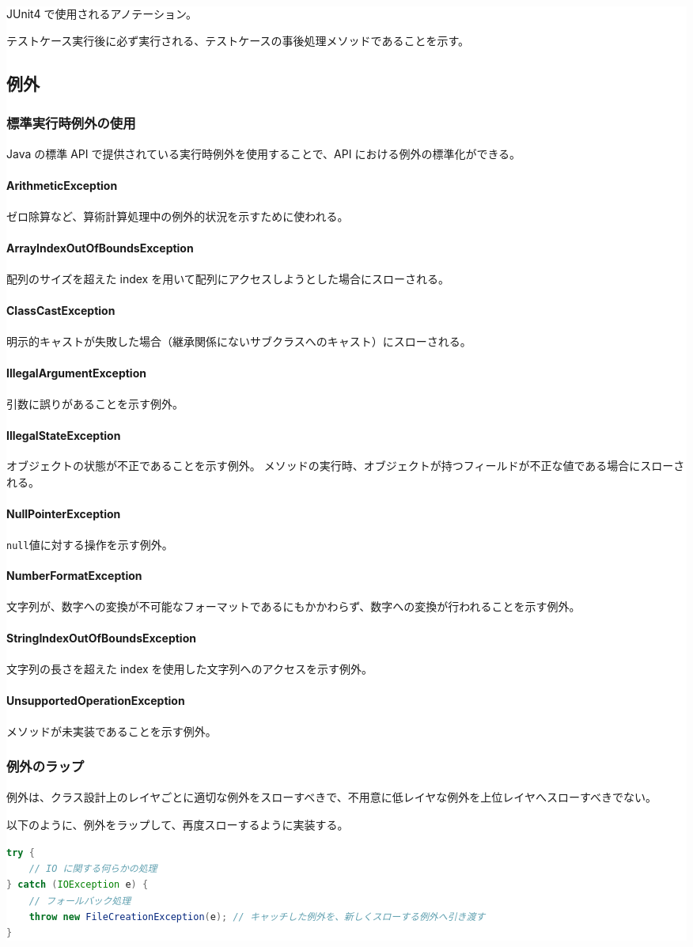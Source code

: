 JUnit4 で使用されるアノテーション。

テストケース実行後に必ず実行される、テストケースの事後処理メソッドであることを示す。

## 例外

### 標準実行時例外の使用

Java の標準 API で提供されている実行時例外を使用することで、API における例外の標準化ができる。

#### ArithmeticException

ゼロ除算など、算術計算処理中の例外的状況を示すために使われる。  

#### ArrayIndexOutOfBoundsException

配列のサイズを超えた index を用いて配列にアクセスしようとした場合にスローされる。

#### ClassCastException

明示的キャストが失敗した場合（継承関係にないサブクラスへのキャスト）にスローされる。

#### IllegalArgumentException

引数に誤りがあることを示す例外。

#### IllegalStateException

オブジェクトの状態が不正であることを示す例外。
メソッドの実行時、オブジェクトが持つフィールドが不正な値である場合にスローされる。

#### NullPointerException

`null`値に対する操作を示す例外。

#### NumberFormatException

文字列が、数字への変換が不可能なフォーマットであるにもかかわらず、数字への変換が行われることを示す例外。

#### StringIndexOutOfBoundsException

文字列の長さを超えた index を使用した文字列へのアクセスを示す例外。

#### UnsupportedOperationException

メソッドが未実装であることを示す例外。

### 例外のラップ

例外は、クラス設計上のレイヤごとに適切な例外をスローすべきで、不用意に低レイヤな例外を上位レイヤへスローすべきでない。

以下のように、例外をラップして、再度スローするように実装する。

``` java
try {
    // IO に関する何らかの処理
} catch (IOException e) {
    // フォールバック処理
    throw new FileCreationException(e); // キャッチした例外を、新しくスローする例外へ引き渡す
}
```
